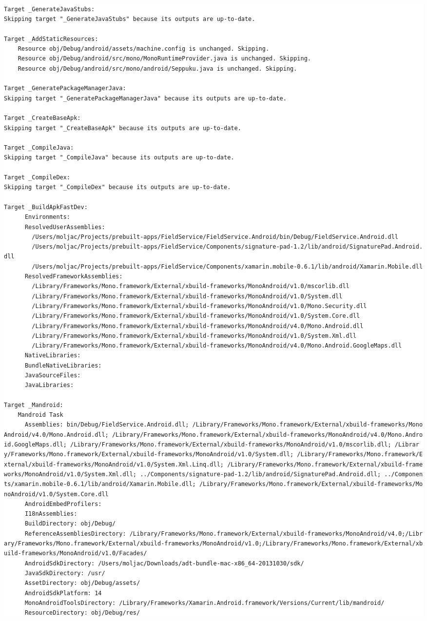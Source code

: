 	Target _GenerateJavaStubs:
	Skipping target "_GenerateJavaStubs" because its outputs are up-to-date.
	
	Target _AddStaticResources:
		Resource obj/Debug/android/assets/machine.config is unchanged. Skipping.
		Resource obj/Debug/android/src/mono/MonoRuntimeProvider.java is unchanged. Skipping.
		Resource obj/Debug/android/src/mono/android/Seppuku.java is unchanged. Skipping.
	
	Target _GeneratePackageManagerJava:
	Skipping target "_GeneratePackageManagerJava" because its outputs are up-to-date.
	
	Target _CreateBaseApk:
	Skipping target "_CreateBaseApk" because its outputs are up-to-date.
	
	Target _CompileJava:
	Skipping target "_CompileJava" because its outputs are up-to-date.
	
	Target _CompileDex:
	Skipping target "_CompileDex" because its outputs are up-to-date.
	
	Target _BuildApkFastDev:
		  Environments:
		  ResolvedUserAssemblies:
		    /Users/moljac/Projects/prebuilt-apps/FieldService/FieldService.Android/bin/Debug/FieldService.Android.dll
		    /Users/moljac/Projects/prebuilt-apps/FieldService/Components/signature-pad-1.2/lib/android/SignaturePad.Android.dll
		    /Users/moljac/Projects/prebuilt-apps/FieldService/Components/xamarin.mobile-0.6.1/lib/android/Xamarin.Mobile.dll
		  ResolvedFrameworkAssemblies:
		    /Library/Frameworks/Mono.framework/External/xbuild-frameworks/MonoAndroid/v1.0/mscorlib.dll
		    /Library/Frameworks/Mono.framework/External/xbuild-frameworks/MonoAndroid/v1.0/System.dll
		    /Library/Frameworks/Mono.framework/External/xbuild-frameworks/MonoAndroid/v1.0/Mono.Security.dll
		    /Library/Frameworks/Mono.framework/External/xbuild-frameworks/MonoAndroid/v1.0/System.Core.dll
		    /Library/Frameworks/Mono.framework/External/xbuild-frameworks/MonoAndroid/v4.0/Mono.Android.dll
		    /Library/Frameworks/Mono.framework/External/xbuild-frameworks/MonoAndroid/v1.0/System.Xml.dll
		    /Library/Frameworks/Mono.framework/External/xbuild-frameworks/MonoAndroid/v4.0/Mono.Android.GoogleMaps.dll
		  NativeLibraries:
		  BundleNativeLibraries:
		  JavaSourceFiles:
		  JavaLibraries:
	
	Target _Mandroid:
		Mandroid Task
		  Assemblies: bin/Debug/FieldService.Android.dll; /Library/Frameworks/Mono.framework/External/xbuild-frameworks/MonoAndroid/v4.0/Mono.Android.dll; /Library/Frameworks/Mono.framework/External/xbuild-frameworks/MonoAndroid/v4.0/Mono.Android.GoogleMaps.dll; /Library/Frameworks/Mono.framework/External/xbuild-frameworks/MonoAndroid/v1.0/mscorlib.dll; /Library/Frameworks/Mono.framework/External/xbuild-frameworks/MonoAndroid/v1.0/System.dll; /Library/Frameworks/Mono.framework/External/xbuild-frameworks/MonoAndroid/v1.0/System.Xml.Linq.dll; /Library/Frameworks/Mono.framework/External/xbuild-frameworks/MonoAndroid/v1.0/System.Xml.dll; ../Components/signature-pad-1.2/lib/android/SignaturePad.Android.dll; ../Components/xamarin.mobile-0.6.1/lib/android/Xamarin.Mobile.dll; /Library/Frameworks/Mono.framework/External/xbuild-frameworks/MonoAndroid/v1.0/System.Core.dll
		  AndroidEmbedProfilers: 
		  I18nAssemblies: 
		  BuildDirectory: obj/Debug/
		  ReferenceAssembliesDirectory: /Library/Frameworks/Mono.framework/External/xbuild-frameworks/MonoAndroid/v4.0;/Library/Frameworks/Mono.framework/External/xbuild-frameworks/MonoAndroid/v1.0;/Library/Frameworks/Mono.framework/External/xbuild-frameworks/MonoAndroid/v1.0/Facades/
		  AndroidSdkDirectory: /Users/moljac/Downloads/adt-bundle-mac-x86_64-20131030/sdk/
		  JavaSdkDirectory: /usr/
		  AssetDirectory: obj/Debug/assets/
		  AndroidSdkPlatform: 14
		  MonoAndroidToolsDirectory: /Library/Frameworks/Xamarin.Android.framework/Versions/Current/lib/mandroid/
		  ResourceDirectory: obj/Debug/res/